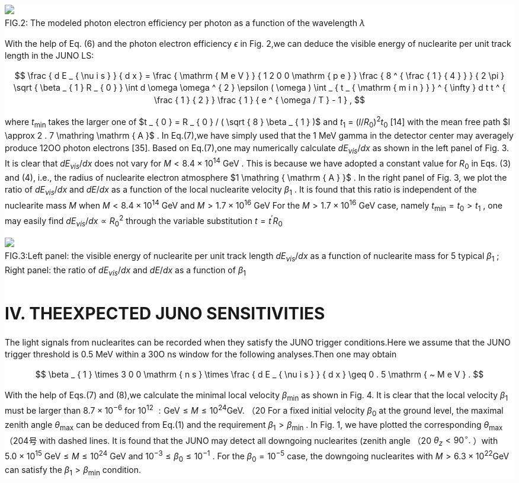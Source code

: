 ![](images/0eb0e0c194e3828f7d907bfb79108c22a3d453781f8e01d869e8300c6a39b5e3.jpg)  
FIG.2: The modeled photon electron efficiency per photon as a function of the wavelength $\lambda$

With the help of Eq. (6) and the photon electron efficiency $\epsilon$ in Fig. 2,we can deduce the visible energy of nuclearite per unit track length in the JUNO LS:

$$
\frac { d E _ { \nu i s } } { d x } = \frac { \mathrm { M e V } } { 1 2 0 0 \mathrm { p e } } \frac { 8 ^ { \frac { 1 } { 4 } } } { 2 \pi } \sqrt { \beta _ { 1 } R _ { 0 } } \int d \omega \omega ^ { 2 } \epsilon ( \omega ) \int _ { t _ { \mathrm { m i n } } } ^ { \infty } d t t ^ { \frac { 1 } { 2 } } \frac { 1 } { e ^ { \omega / T } - 1 } ,
$$

where $t _ { \mathrm { m i n } }$ takes the larger one of $t _ { 0 } = R _ { 0 } / ( \sqrt { 8 } \beta _ { 1 } )$ and $t _ { 1 } ~ = ~ ( l / R _ { 0 } ) ^ { 2 } t _ { 0 }$ [14] with the mean free path $l \approx 2 . 7 \mathring \mathrm { A }$ . In Eq.(7),we have simply used that the $1 \ \mathrm { M e V }$ gamma in the detector center may averagely produce 12OO photon electrons [35]. Based on Eq.(7),one may numerically calculate $d E _ { \nu i s } / d x$ as shown in the left panel of Fig. 3. It is clear that $d E _ { \nu i s } / d x$ does not vary for $M < 8 . 4 \times 1 0 ^ { 1 4 } ~ \mathrm { G e V }$ . This is because we have adopted a constant value for $R _ { 0 }$ in Eqs. (3) and (4), i.e., the radius of nuclearite electron atmosphere $1 \mathring { \mathrm { A } }$ . In the right panel of Fig. 3, we plot the ratio of $d E _ { \nu i s } / d x$ and $d E / d x$ as a function of the local nuclearite velocity $\beta _ { 1 }$ . It is found that this ratio is independent of the nuclearite mass $M$ when $M < 8 . 4 \times 1 0 ^ { 1 4 } ~ \mathrm { G e V }$ and $M > 1 . 7 \times 1 0 ^ { 1 6 } ~ \mathrm { G e V }$ For the $M > 1 . 7 \times 1 0 ^ { 1 6 } ~ \mathrm { G e V }$ case, namely $t _ { \mathrm { m i n } } = t _ { 0 } > t _ { 1 }$ , one may easily find $d E _ { \nu i s } / d x \propto R _ { 0 } ^ { 2 }$ through the variable substitution $t = t ^ { \prime } R _ { 0 }$

![](images/505e2cf267b1fbccb3fbf4ca62fa92155e482b032c55c3819829fa506bd69b24.jpg)  
FIG.3:Left panel: the visible energy of nuclearite per unit track length $d E _ { \nu i s } / d x$ as a function of nuclearite mass for 5 typical $\beta _ { 1 }$ ; Right panel: the ratio of $d E _ { \nu i s } / d x$ and $d E / d x$ as a function of $\beta _ { 1 }$

# IV. THEEXPECTED JUNO SENSITIVITIES

The light signals from nuclearites can be recorded when they satisfy the JUNO trigger conditions.Here we assume that the JUNO trigger threshold is $0 . 5 ~ \mathrm { M e V }$ within a 30O ns window for the following analyses.Then one may obtain

$$
\beta _ { 1 } \times 3 0 0 \mathrm { n s } \times \frac { d E _ { \nu i s } } { d x } \geq 0 . 5 \mathrm { ~ M e V } .
$$

With the help of Eqs.(7) and (8),we calculate the minimal local velocity $\beta _ { \mathrm { m i n } }$ as shown in Fig. 4. It is clear that the local velocity $\beta _ { 1 }$ must be larger than $8 . 7 \times 1 0 ^ { - 6 }$ for $1 0 ^ { 1 2 } \mathrm { \ : G e V } \leq M \leq 1 0 ^ { 2 4 } \mathrm { G e V } .$ （20 For a fixed initial velocity $\beta _ { 0 }$ at the ground level, the maximal zenith angle $\theta _ { \mathrm { { m a x } } }$ can be deduced from Eq.(1) and the requirement $\beta _ { 1 } > \beta _ { \mathrm { m i n } }$ . In Fig. 1, we have plotted the corresponding $\theta _ { \mathrm { m a x } }$ （204号 with dashed lines. It is found that the JUNO may detect all downgoing nuclearites (zenith angle （20 $\theta _ { z } < 9 0 ^ { \circ } .$ ）with $5 . 0 \times 1 0 ^ { 1 5 } \ \mathrm { G e V } \le M \le 1 0 ^ { 2 4 } \ \mathrm { G e V }$ and $1 0 ^ { - 3 } \le \beta _ { 0 } \le 1 0 ^ { - 1 }$ . For the $\beta _ { 0 } = 1 0 ^ { - 5 }$ case, the downgoing nuclearites with $M > 6 . 3 \times 1 0 ^ { 2 2 } \mathrm { G e V }$ can satisfy the $\beta _ { 1 } > \beta _ { \mathrm { m i n } }$ condition.
